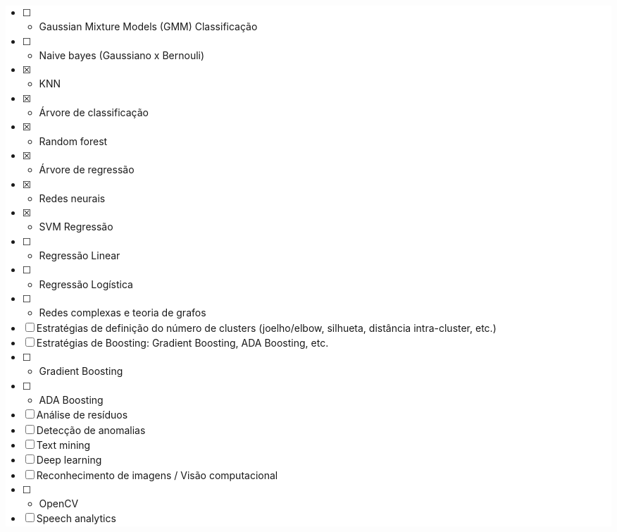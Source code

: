 - [ ] - Gaussian Mixture Models (GMM) Classificação
- [ ] - Naive bayes (Gaussiano x Bernouli)
- [x] - KNN
- [x] - Árvore de classificação
- [x] - Random forest
- [x] - Árvore de regressão
- [x] - Redes neurais
- [x] - SVM Regressão
- [ ] - Regressão Linear
- [ ] - Regressão Logística
- [ ] - Redes complexas e teoria de grafos
- [ ] Estratégias de definição do número de clusters (joelho/elbow, silhueta, distância intra-cluster, etc.)
- [ ] Estratégias de Boosting: Gradient Boosting, ADA Boosting, etc.
- [ ] - Gradient Boosting
- [ ] - ADA Boosting
- [ ] Análise de resíduos
- [ ] Detecção de anomalias
- [ ] Text mining
- [ ] Deep learning
- [ ] Reconhecimento de imagens / Visão computacional
- [ ] - OpenCV
- [ ] Speech analytics
